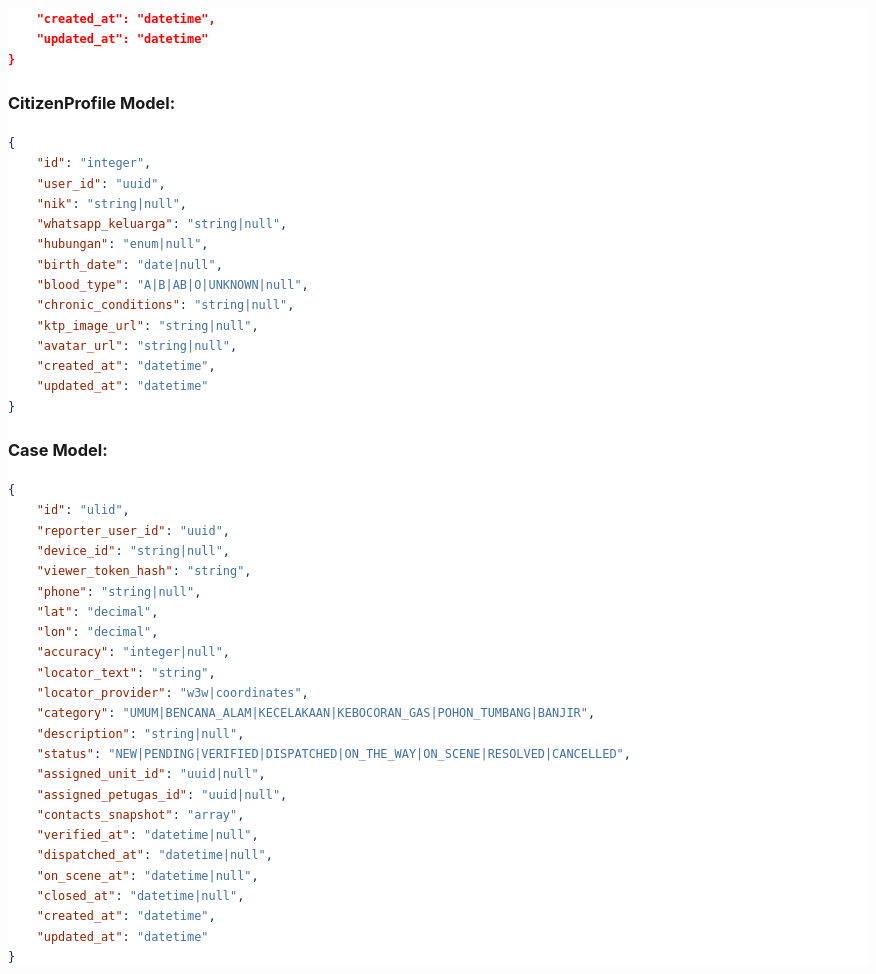 ```json
    "created_at": "datetime",
    "updated_at": "datetime"
}
```

### **CitizenProfile Model:**

```json
{
    "id": "integer",
    "user_id": "uuid",
    "nik": "string|null",
    "whatsapp_keluarga": "string|null",
    "hubungan": "enum|null",
    "birth_date": "date|null",
    "blood_type": "A|B|AB|O|UNKNOWN|null",
    "chronic_conditions": "string|null",
    "ktp_image_url": "string|null",
    "avatar_url": "string|null",
    "created_at": "datetime",
    "updated_at": "datetime"
}
```

### **Case Model:**

```json
{
    "id": "ulid",
    "reporter_user_id": "uuid",
    "device_id": "string|null",
    "viewer_token_hash": "string",
    "phone": "string|null",
    "lat": "decimal",
    "lon": "decimal",
    "accuracy": "integer|null",
    "locator_text": "string",
    "locator_provider": "w3w|coordinates",
    "category": "UMUM|BENCANA_ALAM|KECELAKAAN|KEBOCORAN_GAS|POHON_TUMBANG|BANJIR",
    "description": "string|null",
    "status": "NEW|PENDING|VERIFIED|DISPATCHED|ON_THE_WAY|ON_SCENE|RESOLVED|CANCELLED",
    "assigned_unit_id": "uuid|null",
    "assigned_petugas_id": "uuid|null",
    "contacts_snapshot": "array",
    "verified_at": "datetime|null",
    "dispatched_at": "datetime|null",
    "on_scene_at": "datetime|null",
    "closed_at": "datetime|null",
    "created_at": "datetime",
    "updated_at": "datetime"
}
```
